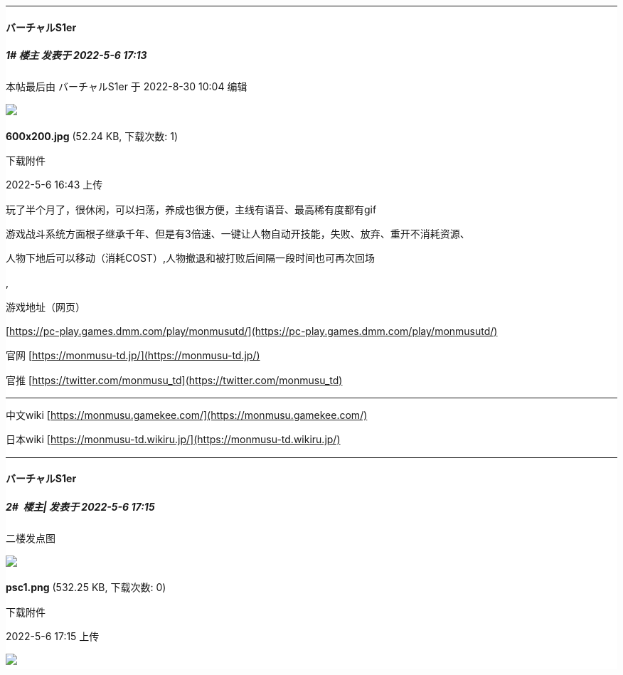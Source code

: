 

*****

####  バーチャルS1er  
##### 1#       楼主       发表于 2022-5-6 17:13

 本帖最后由 バーチャルS1er 于 2022-8-30 10:04 编辑 

<img src="https://img.saraba1st.com/forum/202205/06/164359wp3vsq8qhij3v0o3.jpg" referrerpolicy="no-referrer">

<strong>600x200.jpg</strong> (52.24 KB, 下载次数: 1)

下载附件

2022-5-6 16:43 上传

玩了半个月了，很休闲，可以扫荡，养成也很方便，主线有语音、最高稀有度都有gif

游戏战斗系统方面根子继承千年、但是有3倍速、一键让人物自动开技能，失败、放弃、重开不消耗资源、

人物下地后可以移动（消耗COST）,人物撤退和被打败后间隔一段时间也可再次回场

,

游戏地址（网页）

[https://pc-play.games.dmm.com/play/monmusutd/](https://pc-play.games.dmm.com/play/monmusutd/)

官网
[https://monmusu-td.jp/](https://monmusu-td.jp/)

官推
[https://twitter.com/monmusu_td](https://twitter.com/monmusu_td)

------------------------------------------------

中文wiki
[https://monmusu.gamekee.com/](https://monmusu.gamekee.com/)

日本wiki
[https://monmusu-td.wikiru.jp/](https://monmusu-td.wikiru.jp/)

*****

####  バーチャルS1er  
##### 2#         楼主| 发表于 2022-5-6 17:15

二楼发点图

<img src="https://img.saraba1st.com/forum/202205/06/171502wd7iduz7ubtxuhr2.png" referrerpolicy="no-referrer">

<strong>psc1.png</strong> (532.25 KB, 下载次数: 0)

下载附件

2022-5-6 17:15 上传

<img src="https://img.saraba1st.com/forum/202205/06/171503yz0a9rb9srupj5rj.png" referrerpolicy="no-referrer">
